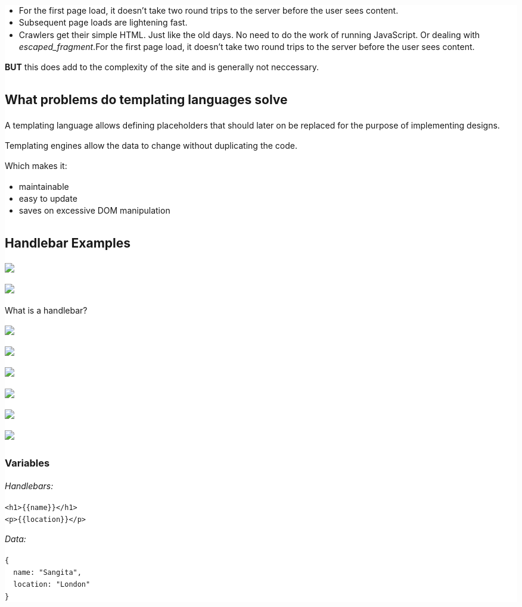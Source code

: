 * For the first page load, it doesn’t take two round trips to the server before the user sees content.
* Subsequent page loads are lightening fast.
* Crawlers get their simple HTML. Just like the old days. No need to do the work of running JavaScript. Or dealing with _escaped_fragment_.For the first page load, it doesn’t take two round trips to the server before the user sees content.

**BUT** this does add to the complexity of the site and is generally not neccessary.


## What problems do templating languages solve
A templating language allows defining placeholders that should later on be replaced for the purpose of implementing designs. 

Templating engines allow the data to change without duplicating the code.

Which makes it:
* maintainable
* easy to update
* saves on excessive DOM manipulation

## Handlebar Examples

![](https://media.giphy.com/media/11UzbTpybT6Ypy/giphy.gif)

![](https://i.imgur.com/4B3LrU0.png)

What is a handlebar?

![](https://i.imgur.com/fke76xY.png)

![](https://i.imgur.com/RhRafcU.png)

![](https://i.imgur.com/f0V9WBO.png)

![](https://i.imgur.com/mb7jp3Z.png)

![](https://i.imgur.com/Jv52Rll.png)

![](https://i.imgur.com/qS2C01p.png)

### Variables

*Handlebars:*
```
<h1>{{name}}</h1>
<p>{{location}}</p>
```

*Data:*
```
{
  name: "Sangita",
  location: "London"
}
```
